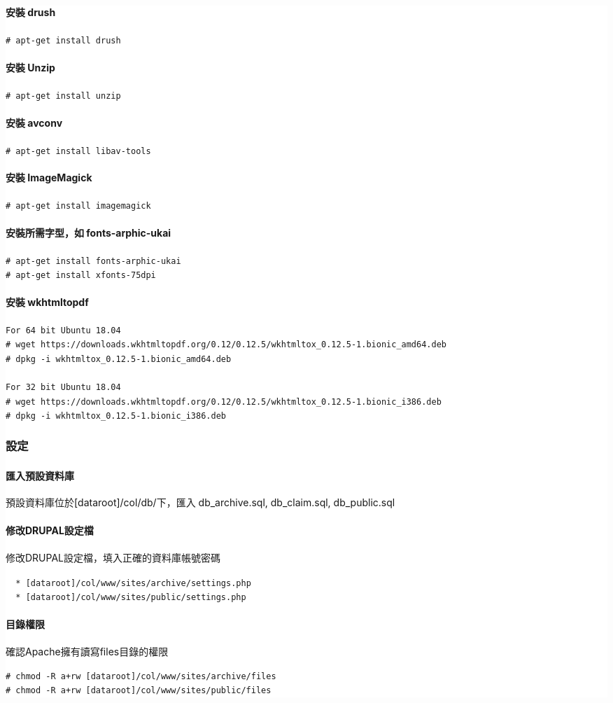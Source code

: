 #### 安裝 drush
   ```
   # apt-get install drush
   ```

#### 安裝 Unzip
   ```
   # apt-get install unzip
   ```

#### 安裝 avconv
   ```
   # apt-get install libav-tools
   ```

#### 安裝 ImageMagick
   ```
   # apt-get install imagemagick
   ```

#### 安裝所需字型，如 fonts-arphic-ukai
   ```
   # apt-get install fonts-arphic-ukai
   # apt-get install xfonts-75dpi
   ```

#### 安裝 wkhtmltopdf
   ```
   For 64 bit Ubuntu 18.04
   # wget https://downloads.wkhtmltopdf.org/0.12/0.12.5/wkhtmltox_0.12.5-1.bionic_amd64.deb
   # dpkg -i wkhtmltox_0.12.5-1.bionic_amd64.deb

   For 32 bit Ubuntu 18.04
   # wget https://downloads.wkhtmltopdf.org/0.12/0.12.5/wkhtmltox_0.12.5-1.bionic_i386.deb
   # dpkg -i wkhtmltox_0.12.5-1.bionic_i386.deb
   ```

### 設定

#### 匯入預設資料庫
預設資料庫位於[dataroot]/col/db/下，匯入 db_archive.sql, db_claim.sql, db_public.sql

#### 修改DRUPAL設定檔
修改DRUPAL設定檔，填入正確的資料庫帳號密碼
```
  * [dataroot]/col/www/sites/archive/settings.php
  * [dataroot]/col/www/sites/public/settings.php
```

#### 目錄權限
確認Apache擁有讀寫files目錄的權限
  ```
  # chmod -R a+rw [dataroot]/col/www/sites/archive/files
  # chmod -R a+rw [dataroot]/col/www/sites/public/files
  ```
